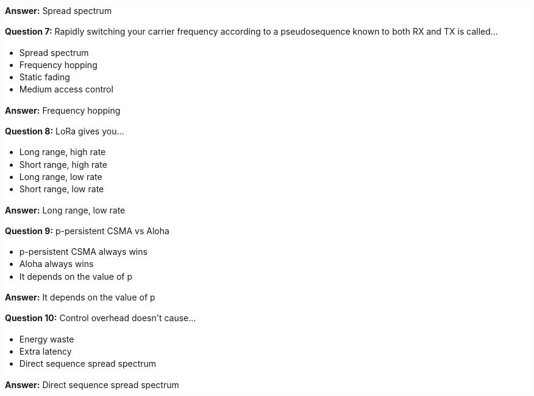 **Answer:** Spread spectrum

**Question 7:** Rapidly switching your carrier frequency according to a pseudosequence known to both RX and TX is called...

- Spread spectrum
- Frequency hopping
- Static fading
- Medium access control

**Answer:** Frequency hopping

**Question 8:** LoRa gives you...

- Long range, high rate
- Short range, high rate
- Long range, low rate
- Short range, low rate

**Answer:** Long range, low rate

**Question 9:** p-persistent CSMA vs Aloha

- p-persistent CSMA always wins
- Aloha always wins
- It depends on the value of p

**Answer:** It depends on the value of p

**Question 10:** Control overhead doesn't cause...

- Energy waste
- Extra latency
- Direct sequence spread spectrum

**Answer:** Direct sequence spread spectrum
